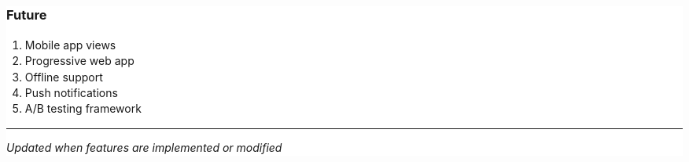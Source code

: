 ### Future
1. Mobile app views
2. Progressive web app
3. Offline support
4. Push notifications
5. A/B testing framework

---

*Updated when features are implemented or modified*